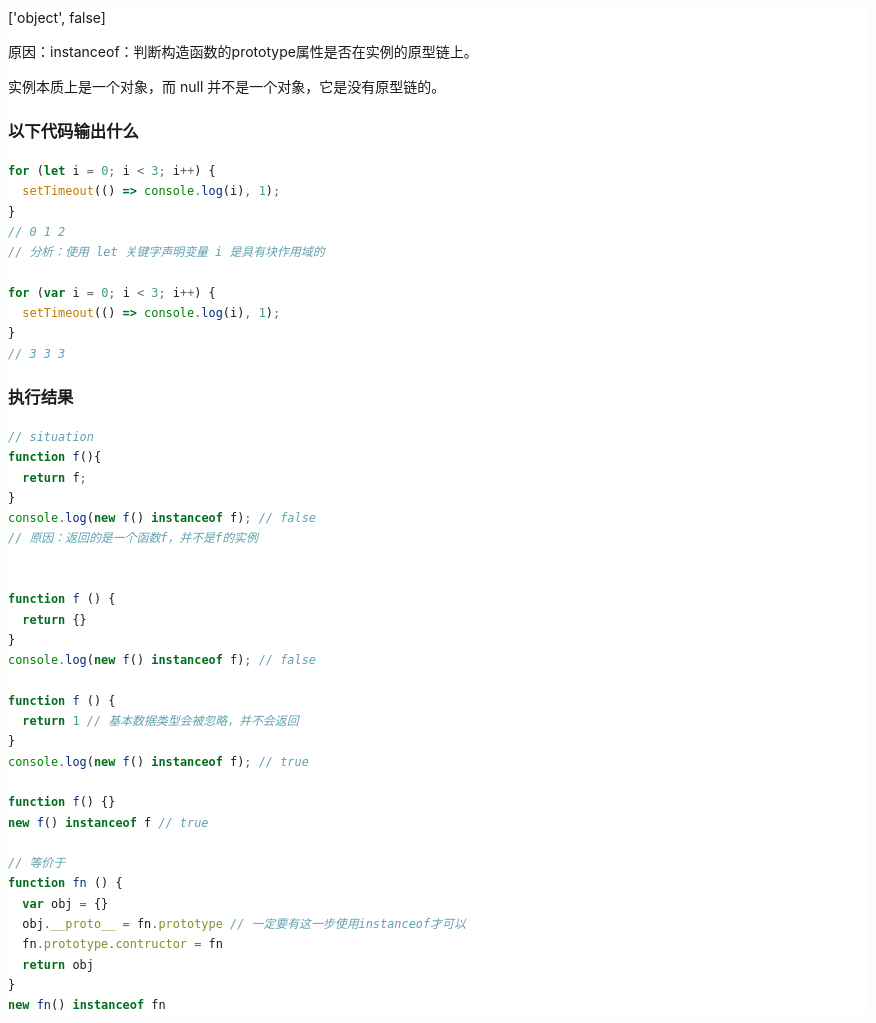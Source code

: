 ['object', false]

原因：instanceof：判断构造函数的prototype属性是否在实例的原型链上。

实例本质上是一个对象，而 null 并不是一个对象，它是没有原型链的。

### 以下代码输出什么

```js
for (let i = 0; i < 3; i++) {
  setTimeout(() => console.log(i), 1);
}
// 0 1 2
// 分析：使用 let 关键字声明变量 i 是具有块作用域的

for (var i = 0; i < 3; i++) {
  setTimeout(() => console.log(i), 1);
}
// 3 3 3
```

### 执行结果

```js
// situation
function f(){
  return f;
}
console.log(new f() instanceof f); // false
// 原因：返回的是一个函数f，并不是f的实例


function f () {
  return {}
}
console.log(new f() instanceof f); // false

function f () {
  return 1 // 基本数据类型会被忽略，并不会返回
}
console.log(new f() instanceof f); // true

function f() {}
new f() instanceof f // true

// 等价于
function fn () {
  var obj = {}
  obj.__proto__ = fn.prototype // 一定要有这一步使用instanceof才可以
  fn.prototype.contructor = fn
  return obj
}
new fn() instanceof fn
```
